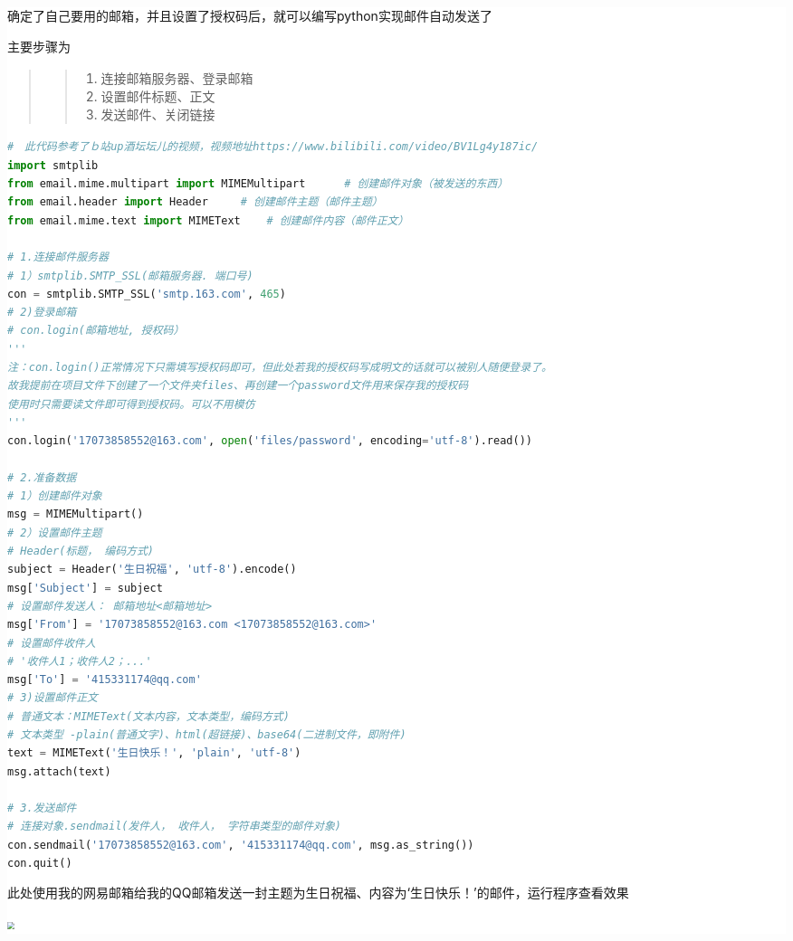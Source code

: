 确定了自己要用的邮箱，并且设置了授权码后，就可以编写python实现邮件自动发送了

主要步骤为

> > 1. 连接邮箱服务器、登录邮箱
> > 2. 设置邮件标题、正文
> > 3. 发送邮件、关闭链接

```python
#　此代码参考了ｂ站up酒坛坛儿的视频，视频地址https://www.bilibili.com/video/BV1Lg4y187ic/
import smtplib
from email.mime.multipart import MIMEMultipart      # 创建邮件对象（被发送的东西）
from email.header import Header     # 创建邮件主题（邮件主题）
from email.mime.text import MIMEText    # 创建邮件内容（邮件正文）

# 1.连接邮件服务器
# 1）smtplib.SMTP_SSL(邮箱服务器. 端口号)
con = smtplib.SMTP_SSL('smtp.163.com', 465)
# 2)登录邮箱
# con.login(邮箱地址, 授权码）
''' 
注：con.login()正常情况下只需填写授权码即可，但此处若我的授权码写成明文的话就可以被别人随便登录了。
故我提前在项目文件下创建了一个文件夹files、再创建一个password文件用来保存我的授权码
使用时只需要读文件即可得到授权码。可以不用模仿
'''
con.login('17073858552@163.com', open('files/password', encoding='utf-8').read())

# 2.准备数据
# 1）创建邮件对象
msg = MIMEMultipart()
# 2）设置邮件主题
# Header(标题， 编码方式)
subject = Header('生日祝福', 'utf-8').encode()
msg['Subject'] = subject
# 设置邮件发送人： 邮箱地址<邮箱地址>
msg['From'] = '17073858552@163.com <17073858552@163.com>'
# 设置邮件收件人
# '收件人1；收件人2；...'
msg['To'] = '415331174@qq.com'
# 3)设置邮件正文
# 普通文本：MIMEText(文本内容，文本类型，编码方式)
# 文本类型 -plain(普通文字)、html(超链接)、base64(二进制文件，即附件)
text = MIMEText('生日快乐！', 'plain', 'utf-8')
msg.attach(text)

# 3.发送邮件
# 连接对象.sendmail(发件人， 收件人， 字符串类型的邮件对象)
con.sendmail('17073858552@163.com', '415331174@qq.com', msg.as_string())
con.quit()
```

此处使用我的网易邮箱给我的QQ邮箱发送一封主题为生日祝福、内容为‘生日快乐！’的邮件，运行程序查看效果

<img src="C:\Users\41533\Documents\markdown学习\images/24.png"  style="zoom:50%">
